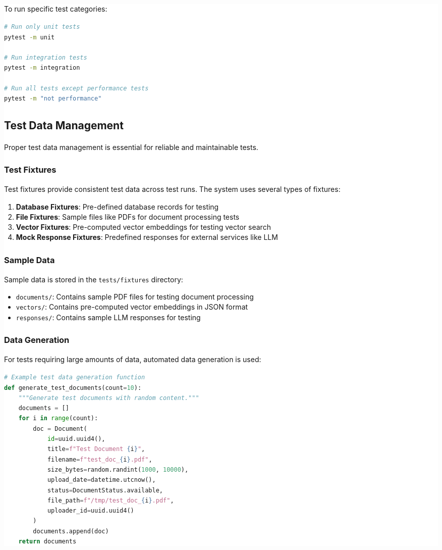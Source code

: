 To run specific test categories:

```bash
# Run only unit tests
pytest -m unit

# Run integration tests
pytest -m integration

# Run all tests except performance tests
pytest -m "not performance"
```

## Test Data Management

Proper test data management is essential for reliable and maintainable tests.

### Test Fixtures

Test fixtures provide consistent test data across test runs. The system uses several types of fixtures:

1. **Database Fixtures**: Pre-defined database records for testing
2. **File Fixtures**: Sample files like PDFs for document processing tests
3. **Vector Fixtures**: Pre-computed vector embeddings for testing vector search
4. **Mock Response Fixtures**: Predefined responses for external services like LLM

### Sample Data

Sample data is stored in the `tests/fixtures` directory:

- `documents/`: Contains sample PDF files for testing document processing
- `vectors/`: Contains pre-computed vector embeddings in JSON format
- `responses/`: Contains sample LLM responses for testing

### Data Generation

For tests requiring large amounts of data, automated data generation is used:

```python
# Example test data generation function
def generate_test_documents(count=10):
    """Generate test documents with random content."""
    documents = []
    for i in range(count):
        doc = Document(
            id=uuid.uuid4(),
            title=f"Test Document {i}",
            filename=f"test_doc_{i}.pdf",
            size_bytes=random.randint(1000, 10000),
            upload_date=datetime.utcnow(),
            status=DocumentStatus.available,
            file_path=f"/tmp/test_doc_{i}.pdf",
            uploader_id=uuid.uuid4()
        )
        documents.append(doc)
    return documents
```
